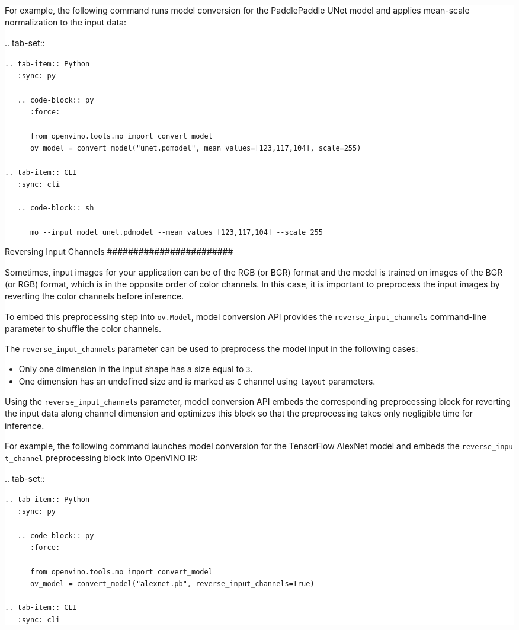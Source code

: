 For example, the following command runs model conversion for the PaddlePaddle UNet
model and applies mean-scale normalization to the input data:

.. tab-set::

    .. tab-item:: Python
       :sync: py

       .. code-block:: py
          :force:

          from openvino.tools.mo import convert_model
          ov_model = convert_model("unet.pdmodel", mean_values=[123,117,104], scale=255)

    .. tab-item:: CLI
       :sync: cli

       .. code-block:: sh

          mo --input_model unet.pdmodel --mean_values [123,117,104] --scale 255


Reversing Input Channels
########################

Sometimes, input images for your application can be of the RGB (or BGR) format
and the model is trained on images of the BGR (or RGB) format, which is in the
opposite order of color channels. In this case, it is important to preprocess the
input images by reverting the color channels before inference.

To embed this preprocessing step into ``ov.Model``, model conversion API provides the
``reverse_input_channels`` command-line parameter to shuffle the color channels.

The ``reverse_input_channels`` parameter can be used to preprocess the model
input in the following cases:

* Only one dimension in the input shape has a size equal to ``3``.
* One dimension has an undefined size and is marked as ``C`` channel using ``layout`` parameters.

Using the ``reverse_input_channels`` parameter, model conversion API embeds the corresponding
preprocessing block for reverting the input data along channel dimension and optimizes
this block so that the preprocessing takes only negligible time for inference.

For example, the following command launches model conversion for the TensorFlow AlexNet
model and embeds the ``reverse_input_channel`` preprocessing block into OpenVINO IR:


.. tab-set::

    .. tab-item:: Python
       :sync: py

       .. code-block:: py
          :force:

          from openvino.tools.mo import convert_model
          ov_model = convert_model("alexnet.pb", reverse_input_channels=True)

    .. tab-item:: CLI
       :sync: cli
